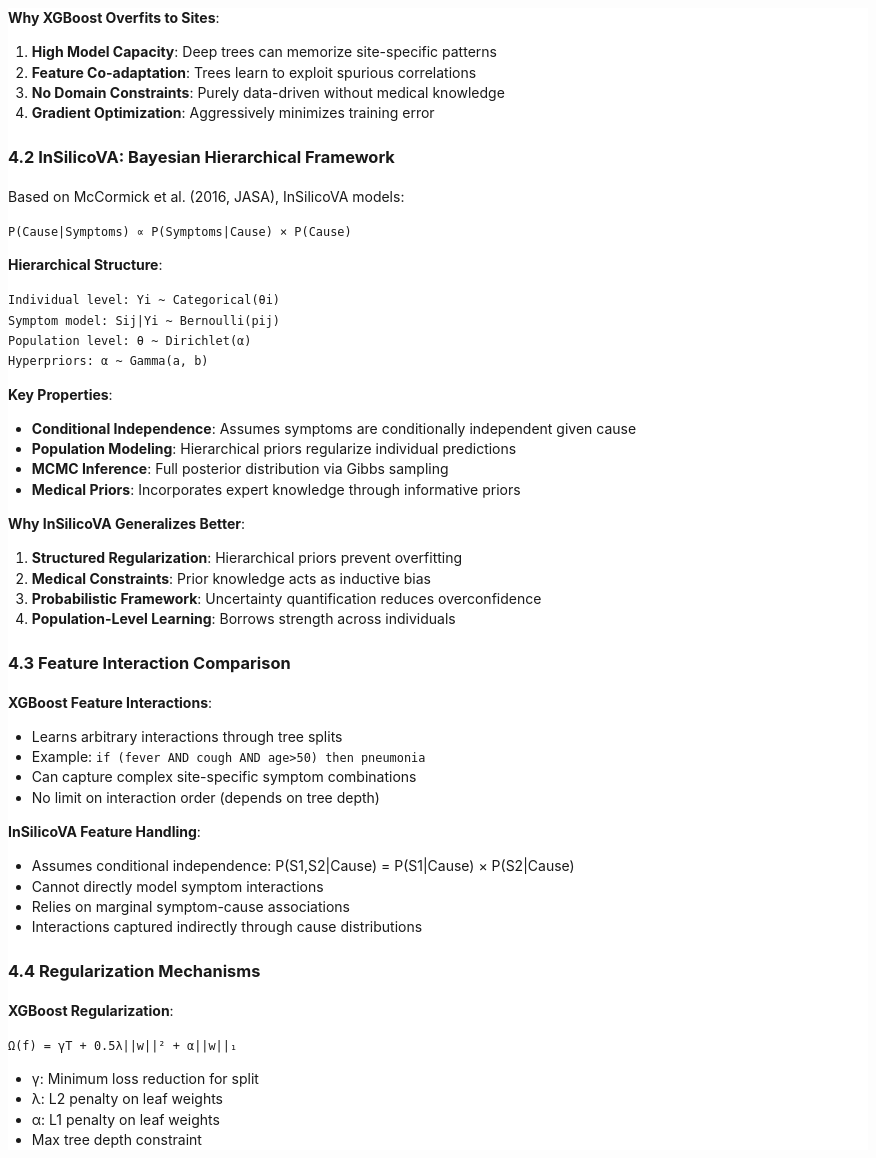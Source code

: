**Why XGBoost Overfits to Sites**:
1. **High Model Capacity**: Deep trees can memorize site-specific patterns
2. **Feature Co-adaptation**: Trees learn to exploit spurious correlations
3. **No Domain Constraints**: Purely data-driven without medical knowledge
4. **Gradient Optimization**: Aggressively minimizes training error

### 4.2 InSilicoVA: Bayesian Hierarchical Framework

Based on McCormick et al. (2016, JASA), InSilicoVA models:

```
P(Cause|Symptoms) ∝ P(Symptoms|Cause) × P(Cause)
```

**Hierarchical Structure**:
```
Individual level: Yi ~ Categorical(θi)
Symptom model: Sij|Yi ~ Bernoulli(pij)
Population level: θ ~ Dirichlet(α)
Hyperpriors: α ~ Gamma(a, b)
```

**Key Properties**:
- **Conditional Independence**: Assumes symptoms are conditionally independent given cause
- **Population Modeling**: Hierarchical priors regularize individual predictions
- **MCMC Inference**: Full posterior distribution via Gibbs sampling
- **Medical Priors**: Incorporates expert knowledge through informative priors

**Why InSilicoVA Generalizes Better**:
1. **Structured Regularization**: Hierarchical priors prevent overfitting
2. **Medical Constraints**: Prior knowledge acts as inductive bias
3. **Probabilistic Framework**: Uncertainty quantification reduces overconfidence
4. **Population-Level Learning**: Borrows strength across individuals

### 4.3 Feature Interaction Comparison

**XGBoost Feature Interactions**:
- Learns arbitrary interactions through tree splits
- Example: `if (fever AND cough AND age>50) then pneumonia`
- Can capture complex site-specific symptom combinations
- No limit on interaction order (depends on tree depth)

**InSilicoVA Feature Handling**:
- Assumes conditional independence: P(S1,S2|Cause) = P(S1|Cause) × P(S2|Cause)
- Cannot directly model symptom interactions
- Relies on marginal symptom-cause associations
- Interactions captured indirectly through cause distributions

### 4.4 Regularization Mechanisms

**XGBoost Regularization**:
```
Ω(f) = γT + 0.5λ||w||² + α||w||₁
```
- γ: Minimum loss reduction for split
- λ: L2 penalty on leaf weights
- α: L1 penalty on leaf weights
- Max tree depth constraint
